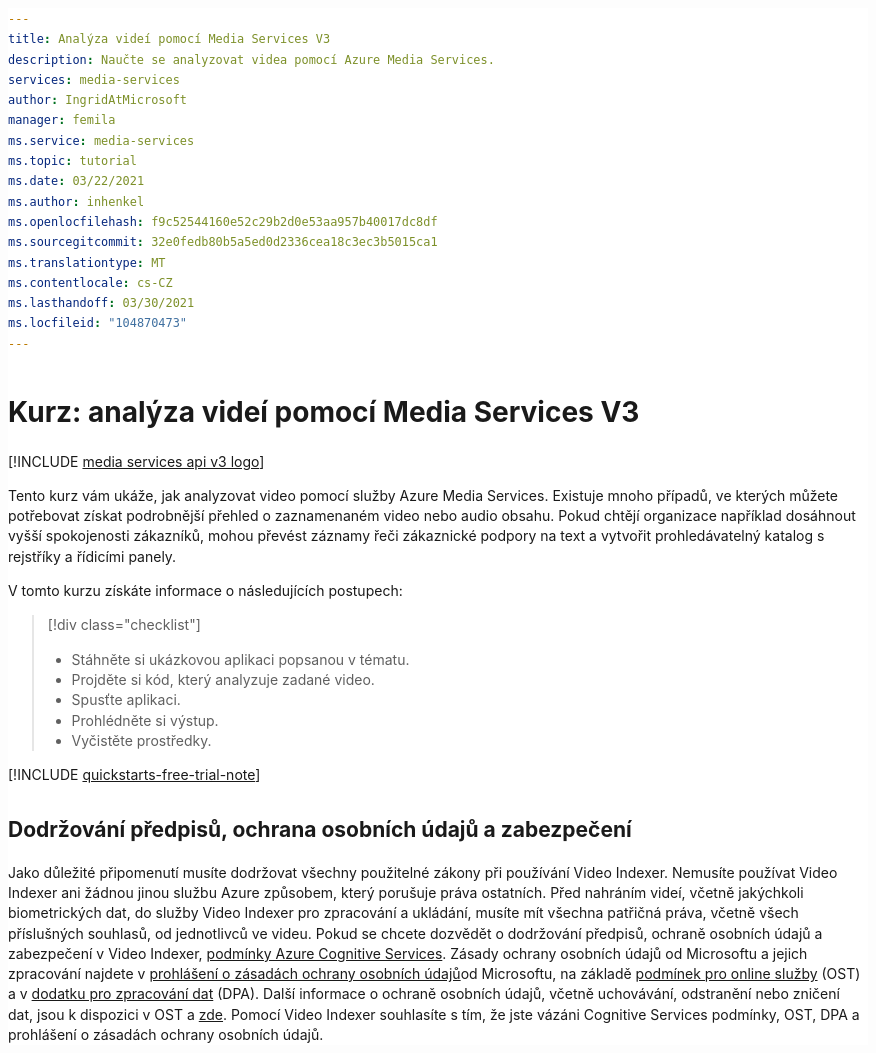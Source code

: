 ```yaml
---
title: Analýza videí pomocí Media Services V3
description: Naučte se analyzovat videa pomocí Azure Media Services.
services: media-services
author: IngridAtMicrosoft
manager: femila
ms.service: media-services
ms.topic: tutorial
ms.date: 03/22/2021
ms.author: inhenkel
ms.openlocfilehash: f9c52544160e52c29b2d0e53aa957b40017dc8df
ms.sourcegitcommit: 32e0fedb80b5a5ed0d2336cea18c3ec3b5015ca1
ms.translationtype: MT
ms.contentlocale: cs-CZ
ms.lasthandoff: 03/30/2021
ms.locfileid: "104870473"
---
```

# <a name="tutorial-analyze-videos-with-media-services-v3"></a>Kurz: analýza videí pomocí Media Services V3

[!INCLUDE [media services api v3 logo](./includes/v3-hr.md)]

Tento kurz vám ukáže, jak analyzovat video pomocí služby Azure Media Services. Existuje mnoho případů, ve kterých můžete potřebovat získat podrobnější přehled o zaznamenaném video nebo audio obsahu. Pokud chtějí organizace například dosáhnout vyšší spokojenosti zákazníků, mohou převést záznamy řeči zákaznické podpory na text a vytvořit prohledávatelný katalog s rejstříky a řídicími panely.

V tomto kurzu získáte informace o následujících postupech:

> [!div class="checklist"]
> * Stáhněte si ukázkovou aplikaci popsanou v tématu.
> * Projděte si kód, který analyzuje zadané video.
> * Spusťte aplikaci.
> * Prohlédněte si výstup.
> * Vyčistěte prostředky.

[!INCLUDE [quickstarts-free-trial-note](../../../includes/quickstarts-free-trial-note.md)]

## <a name="compliance-privacy-and-security"></a>Dodržování předpisů, ochrana osobních údajů a zabezpečení
 
Jako důležité připomenutí musíte dodržovat všechny použitelné zákony při používání Video Indexer. Nemusíte používat Video Indexer ani žádnou jinou službu Azure způsobem, který porušuje práva ostatních. Před nahráním videí, včetně jakýchkoli biometrických dat, do služby Video Indexer pro zpracování a ukládání, musíte mít všechna patřičná práva, včetně všech příslušných souhlasů, od jednotlivců ve videu. Pokud se chcete dozvědět o dodržování předpisů, ochraně osobních údajů a zabezpečení v Video Indexer, [podmínky Azure Cognitive Services](https://azure.microsoft.com/support/legal/cognitive-services-compliance-and-privacy/). Zásady ochrany osobních údajů od Microsoftu a jejich zpracování najdete v [prohlášení o zásadách ochrany osobních údajů](https://privacy.microsoft.com/PrivacyStatement)od Microsoftu, na základě [podmínek pro online služby](https://www.microsoft.com/licensing/product-licensing/products) (OST) a v [dodatku pro zpracování dat](https://www.microsoftvolumelicensing.com/DocumentSearch.aspx?Mode=3&DocumentTypeId=67) (DPA). Další informace o ochraně osobních údajů, včetně uchovávání, odstranění nebo zničení dat, jsou k dispozici v OST a [zde](../video-indexer/faq.md). Pomocí Video Indexer souhlasíte s tím, že jste vázáni Cognitive Services podmínky, OST, DPA a prohlášení o zásadách ochrany osobních údajů.

